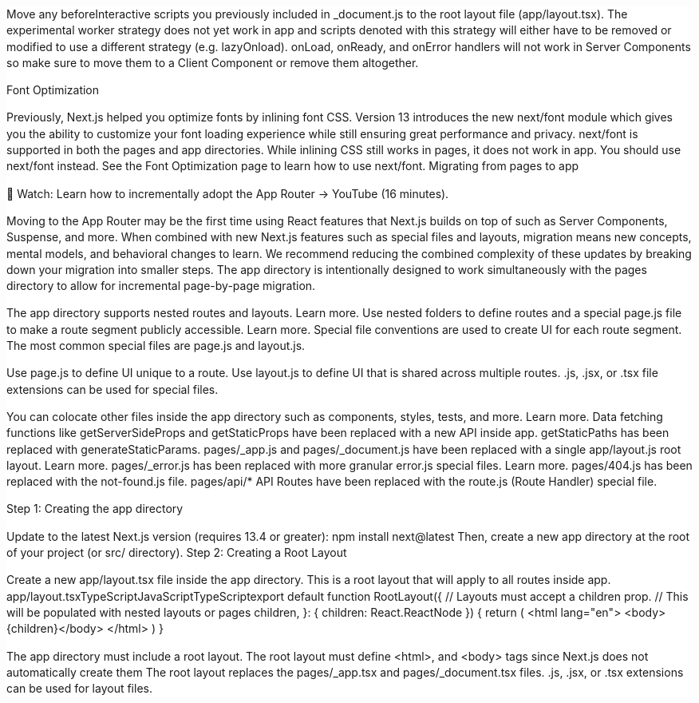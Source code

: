 <p>Move any beforeInteractive scripts you previously included in _document.js to the root layout file (app/layout.tsx).
The experimental worker strategy does not yet work in app and scripts denoted with this strategy will either have to be removed or modified to use a different strategy (e.g. lazyOnload).
onLoad, onReady, and onError handlers will not work in Server Components so make sure to move them to a Client Component or remove them altogether.</p>
<p>Font Optimization</p>
<p>Previously, Next.js helped you optimize fonts by inlining font CSS. Version 13 introduces the new next/font module which gives you the ability to customize your font loading experience while still ensuring great performance and privacy. next/font is supported in both the pages and app directories.
While inlining CSS still works in pages, it does not work in app. You should use next/font instead.
See the Font Optimization page to learn how to use next/font.
Migrating from pages to app</p>
<p>🎥 Watch: Learn how to incrementally adopt the App Router → YouTube (16 minutes).</p>
<p>Moving to the App Router may be the first time using React features that Next.js builds on top of such as Server Components, Suspense, and more. When combined with new Next.js features such as special files and layouts, migration means new concepts, mental models, and behavioral changes to learn.
We recommend reducing the combined complexity of these updates by breaking down your migration into smaller steps. The app directory is intentionally designed to work simultaneously with the pages directory to allow for incremental page-by-page migration.</p>
<p>The app directory supports nested routes and layouts. Learn more.
Use nested folders to define routes and a special page.js file to make a route segment publicly accessible. Learn more.
Special file conventions are used to create UI for each route segment. The most common special files are page.js and layout.js.</p>
<p>Use page.js to define UI unique to a route.
Use layout.js to define UI that is shared across multiple routes.
.js, .jsx, or .tsx file extensions can be used for special files.</p>
<p>You can colocate other files inside the app directory such as components, styles, tests, and more. Learn more.
Data fetching functions like getServerSideProps and getStaticProps have been replaced with a new API inside app. getStaticPaths has been replaced with generateStaticParams.
pages/_app.js and pages/_document.js have been replaced with a single app/layout.js root layout. Learn more.
pages/_error.js has been replaced with more granular error.js special files. Learn more.
pages/404.js has been replaced with the not-found.js file.
pages/api/* API Routes have been replaced with the route.js (Route Handler) special file.</p>
<p>Step 1: Creating the app directory</p>
<p>Update to the latest Next.js version (requires 13.4 or greater):
npm install next@latest
Then, create a new app directory at the root of your project (or src/ directory).
Step 2: Creating a Root Layout</p>
<p>Create a new app/layout.tsx file inside the app directory. This is a root layout that will apply to all routes inside app.
app/layout.tsxTypeScriptJavaScriptTypeScriptexport default function RootLayout({
// Layouts must accept a children prop.
// This will be populated with nested layouts or pages
children,
}: {
children: React.ReactNode
}) {
return (
&lt;html lang=&quot;en&quot;&gt;
&lt;body&gt;{children}&lt;/body&gt;
&lt;/html&gt;
)
}</p>
<p>The app directory must include a root layout.
The root layout must define &lt;html&gt;, and &lt;body&gt; tags since Next.js does not automatically create them
The root layout replaces the pages/_app.tsx and pages/_document.tsx files.
.js, .jsx, or .tsx extensions can be used for layout files.</p>
